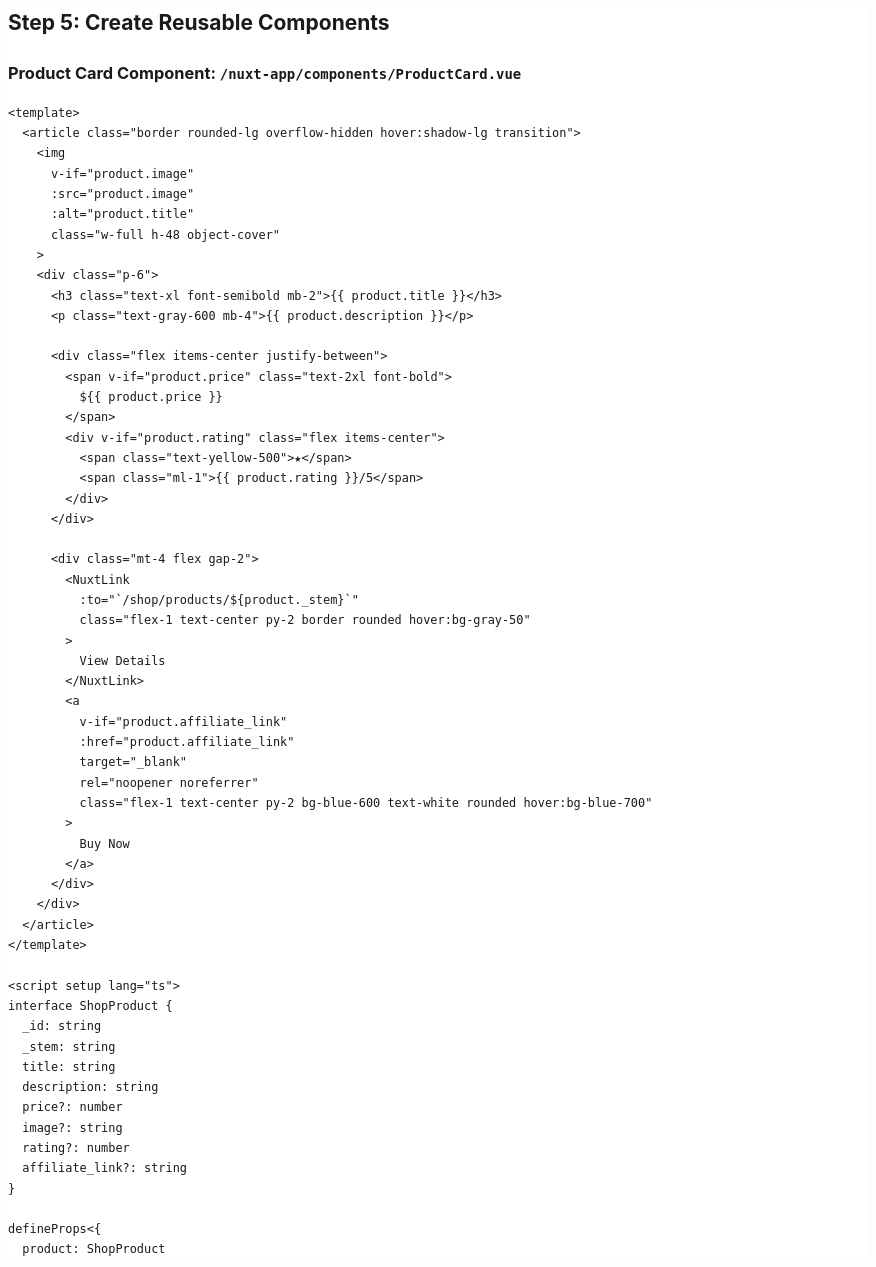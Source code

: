 ## Step 5: Create Reusable Components

### Product Card Component: `/nuxt-app/components/ProductCard.vue`

```vue
<template>
  <article class="border rounded-lg overflow-hidden hover:shadow-lg transition">
    <img 
      v-if="product.image" 
      :src="product.image" 
      :alt="product.title"
      class="w-full h-48 object-cover"
    >
    <div class="p-6">
      <h3 class="text-xl font-semibold mb-2">{{ product.title }}</h3>
      <p class="text-gray-600 mb-4">{{ product.description }}</p>
      
      <div class="flex items-center justify-between">
        <span v-if="product.price" class="text-2xl font-bold">
          ${{ product.price }}
        </span>
        <div v-if="product.rating" class="flex items-center">
          <span class="text-yellow-500">★</span>
          <span class="ml-1">{{ product.rating }}/5</span>
        </div>
      </div>

      <div class="mt-4 flex gap-2">
        <NuxtLink 
          :to="`/shop/products/${product._stem}`"
          class="flex-1 text-center py-2 border rounded hover:bg-gray-50"
        >
          View Details
        </NuxtLink>
        <a 
          v-if="product.affiliate_link"
          :href="product.affiliate_link"
          target="_blank"
          rel="noopener noreferrer"
          class="flex-1 text-center py-2 bg-blue-600 text-white rounded hover:bg-blue-700"
        >
          Buy Now
        </a>
      </div>
    </div>
  </article>
</template>

<script setup lang="ts">
interface ShopProduct {
  _id: string
  _stem: string
  title: string
  description: string
  price?: number
  image?: string
  rating?: number
  affiliate_link?: string
}

defineProps<{
  product: ShopProduct
```